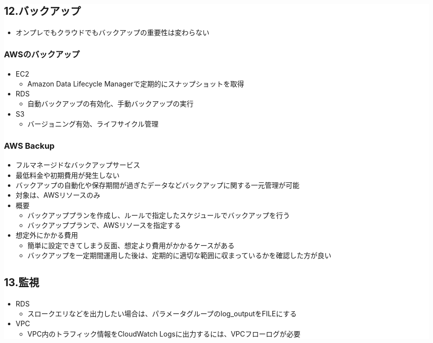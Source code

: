 ## 12.バックアップ

- オンプレでもクラウドでもバックアップの重要性は変わらない

### AWSのバックアップ

- EC2
  - Amazon Data Lifecycle Managerで定期的にスナップショットを取得
- RDS
  - 自動バックアップの有効化、手動バックアップの実行
- S3
  - バージョニング有効、ライフサイクル管理

### AWS Backup

- フルマネージドなバックアップサービス
- 最低料金や初期費用が発生しない
- バックアップの自動化や保存期間が過ぎたデータなどバックアップに関する一元管理が可能
- 対象は、AWSリソースのみ
- 概要
  - バックアッププランを作成し、ルールで指定したスケジュールでバックアップを行う
  - バックアッププランで、AWSリソースを指定する
- 想定外にかかる費用
  - 簡単に設定できてしまう反面、想定より費用がかかるケースがある
  - バックアップを一定期間運用した後は、定期的に適切な範囲に収まっているかを確認した方が良い

## 13.監視

- RDS
  - スロークエリなどを出力したい場合は、パラメータグループのlog_outputをFILEにする
- VPC
  - VPC内のトラフィック情報をCloudWatch Logsに出力するには、VPCフローログが必要
